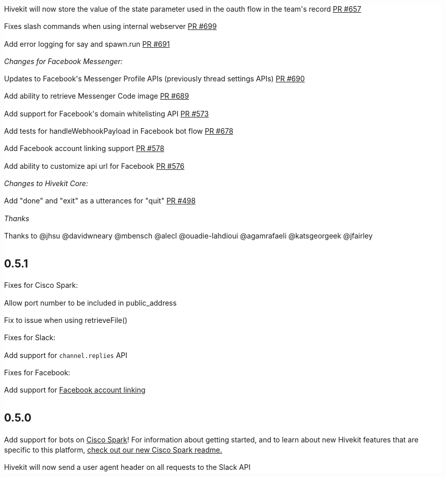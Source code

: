 Hivekit will now store the value of the state parameter used in the oauth flow in the team's record [PR #657](https://github.com/texthive/hivekit/pull/657)

Fixes slash commands when using internal webserver [PR #699](https://github.com/texthive/hivekit/pull/699)

Add error logging for say and spawn.run [PR #691](https://github.com/texthive/hivekit/pull/691)

*Changes for Facebook Messenger:*

Updates to Facebook's Messenger Profile APIs (previously thread settings APIs) [PR #690](https://github.com/texthive/hivekit/pull/690)

Add ability to retrieve Messenger Code image [PR #689](https://github.com/texthive/hivekit/pull/689)

Add support for Facebook's domain whitelisting API [PR #573](https://github.com/texthive/hivekit/pull/573)

Add tests for handleWebhookPayload in Facebook bot flow [PR #678](https://github.com/texthive/hivekit/pull/678)

Add Facebook account linking support [PR #578](https://github.com/texthive/hivekit/pull/578)

Add ability to customize api url for Facebook [PR #576](https://github.com/texthive/hivekit/pull/567)

*Changes to Hivekit Core:*

Add "done" and "exit" as a utterances for "quit" [PR #498](https://github.com/texthive/hivekit/pull/498)

*Thanks*

Thanks to @jhsu @davidwneary @mbensch @alecl @ouadie-lahdioui @agamrafaeli @katsgeorgeek @jfairley


## 0.5.1

Fixes for Cisco Spark:

Allow port number to be included in public_address

Fix to issue when using retrieveFile()

Fixes for Slack:

Add support for `channel.replies` API

Fixes for Facebook:

Add support for [Facebook account linking](https://github.com/texthive/hivekit/pull/645)

## 0.5.0

Add support for bots on [Cisco Spark](http://developer.ciscospark.com)! For information about getting started, and to learn about new Hivekit features that are specific to this platform, [check out our new Cisco Spark readme. ](readme-ciscospark.md)

Hivekit will now send a user agent header on all requests to the Slack API
